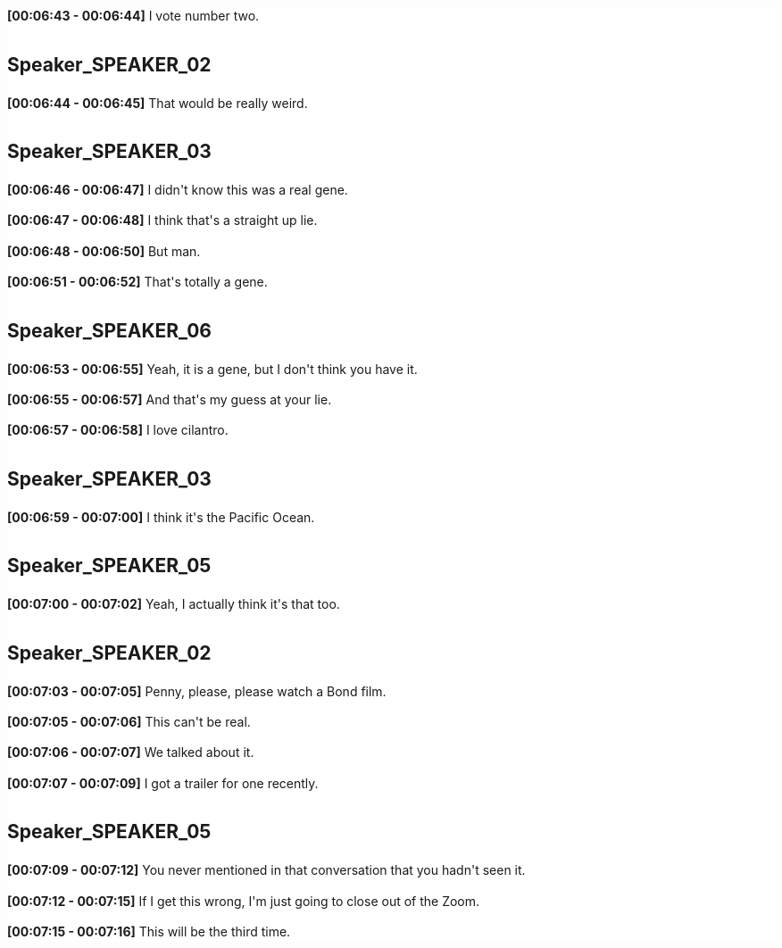 **[00:06:43 - 00:06:44]** I vote number two.


## Speaker_SPEAKER_02

**[00:06:44 - 00:06:45]** That would be really weird.


## Speaker_SPEAKER_03

**[00:06:46 - 00:06:47]** I didn't know this was a real gene.

**[00:06:47 - 00:06:48]** I think that's a straight up lie.

**[00:06:48 - 00:06:50]** But man.

**[00:06:51 - 00:06:52]** That's totally a gene.


## Speaker_SPEAKER_06

**[00:06:53 - 00:06:55]** Yeah, it is a gene, but I don't think you have it.

**[00:06:55 - 00:06:57]** And that's my guess at your lie.

**[00:06:57 - 00:06:58]** I love cilantro.


## Speaker_SPEAKER_03

**[00:06:59 - 00:07:00]** I think it's the Pacific Ocean.


## Speaker_SPEAKER_05

**[00:07:00 - 00:07:02]** Yeah, I actually think it's that too.


## Speaker_SPEAKER_02

**[00:07:03 - 00:07:05]** Penny, please, please watch a Bond film.

**[00:07:05 - 00:07:06]** This can't be real.

**[00:07:06 - 00:07:07]** We talked about it.

**[00:07:07 - 00:07:09]** I got a trailer for one recently.


## Speaker_SPEAKER_05

**[00:07:09 - 00:07:12]** You never mentioned in that conversation that you hadn't seen it.

**[00:07:12 - 00:07:15]** If I get this wrong, I'm just going to close out of the Zoom.

**[00:07:15 - 00:07:16]** This will be the third time.

